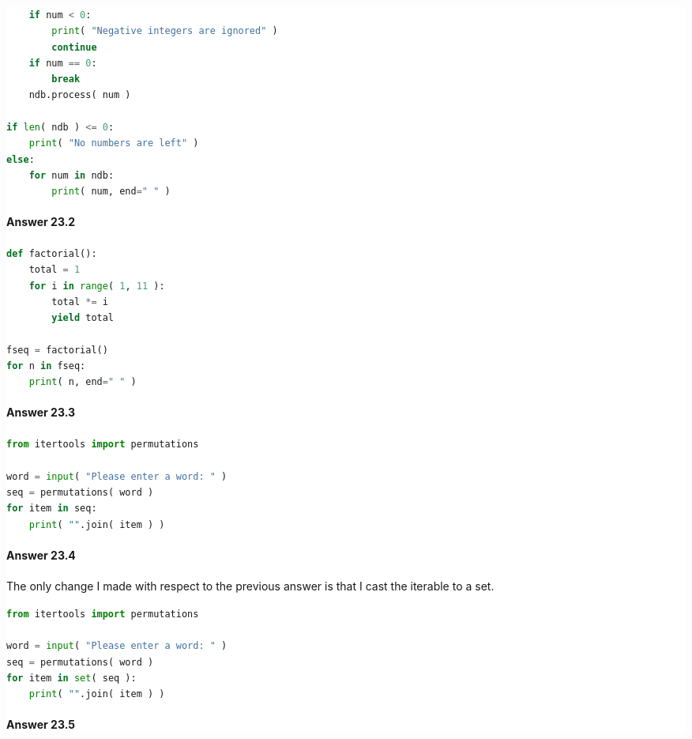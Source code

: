 ```python
    if num < 0:
        print( "Negative integers are ignored" )
        continue
    if num == 0:
        break
    ndb.process( num )

if len( ndb ) <= 0:
    print( "No numbers are left" )
else:
    for num in ndb:
        print( num, end=" " )
```

#### Answer 23.2

```python
def factorial():
    total = 1
    for i in range( 1, 11 ):
        total *= i
        yield total
        
fseq = factorial()
for n in fseq:
    print( n, end=" " )
```

#### Answer 23.3

```python
from itertools import permutations

word = input( "Please enter a word: " )
seq = permutations( word )
for item in seq:
    print( "".join( item ) )
```

#### Answer 23.4

The only change I made with respect to the previous answer is that I
cast the iterable to a set.

```python
from itertools import permutations

word = input( "Please enter a word: " )
seq = permutations( word )
for item in set( seq ):
    print( "".join( item ) )
```

#### Answer 23.5
